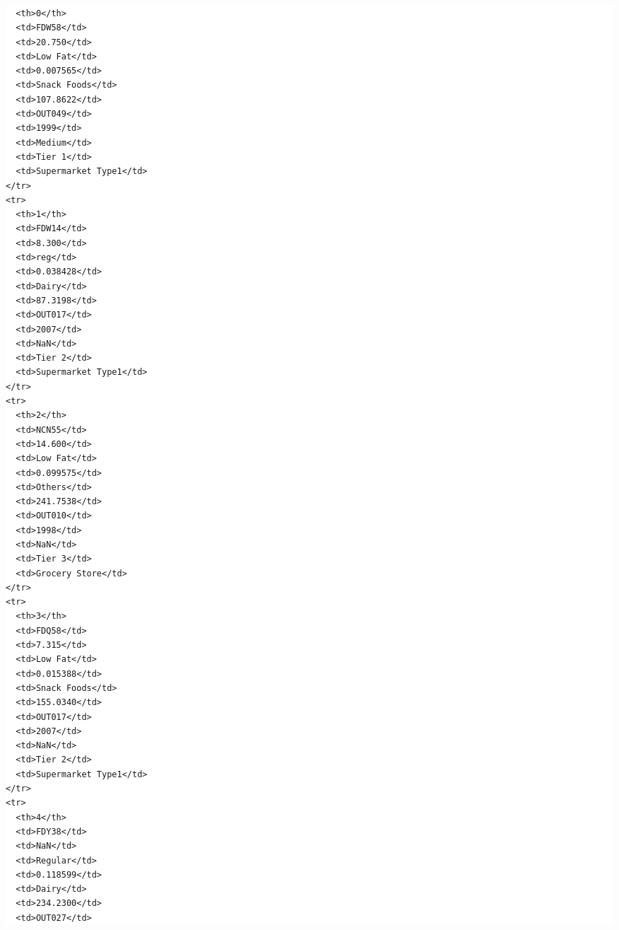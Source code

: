       <th>0</th>
      <td>FDW58</td>
      <td>20.750</td>
      <td>Low Fat</td>
      <td>0.007565</td>
      <td>Snack Foods</td>
      <td>107.8622</td>
      <td>OUT049</td>
      <td>1999</td>
      <td>Medium</td>
      <td>Tier 1</td>
      <td>Supermarket Type1</td>
    </tr>
    <tr>
      <th>1</th>
      <td>FDW14</td>
      <td>8.300</td>
      <td>reg</td>
      <td>0.038428</td>
      <td>Dairy</td>
      <td>87.3198</td>
      <td>OUT017</td>
      <td>2007</td>
      <td>NaN</td>
      <td>Tier 2</td>
      <td>Supermarket Type1</td>
    </tr>
    <tr>
      <th>2</th>
      <td>NCN55</td>
      <td>14.600</td>
      <td>Low Fat</td>
      <td>0.099575</td>
      <td>Others</td>
      <td>241.7538</td>
      <td>OUT010</td>
      <td>1998</td>
      <td>NaN</td>
      <td>Tier 3</td>
      <td>Grocery Store</td>
    </tr>
    <tr>
      <th>3</th>
      <td>FDQ58</td>
      <td>7.315</td>
      <td>Low Fat</td>
      <td>0.015388</td>
      <td>Snack Foods</td>
      <td>155.0340</td>
      <td>OUT017</td>
      <td>2007</td>
      <td>NaN</td>
      <td>Tier 2</td>
      <td>Supermarket Type1</td>
    </tr>
    <tr>
      <th>4</th>
      <td>FDY38</td>
      <td>NaN</td>
      <td>Regular</td>
      <td>0.118599</td>
      <td>Dairy</td>
      <td>234.2300</td>
      <td>OUT027</td>